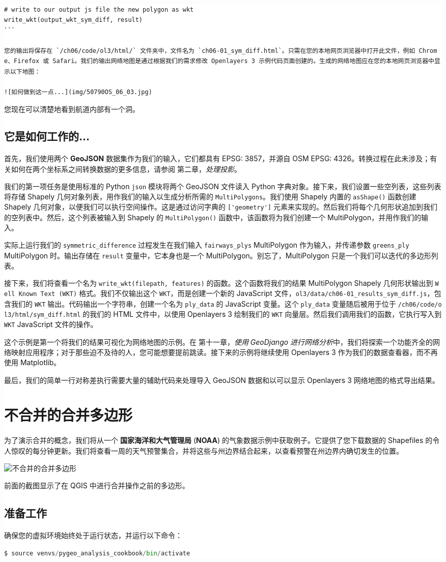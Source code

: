     # write to our output js file the new polygon as wkt
    write_wkt(output_wkt_sym_diff, result)
    ```

    您的输出将保存在 `/ch06/code/ol3/html/` 文件夹中，文件名为 `ch06-01_sym_diff.html`。只需在您的本地网页浏览器中打开此文件，例如 Chrome、Firefox 或 Safari。我们的输出网络地图是通过根据我们的需求修改 Openlayers 3 示例代码页面创建的。生成的网络地图应在您的本地网页浏览器中显示以下地图：

    ![如何做到这一点...](img/50790OS_06_03.jpg)

您现在可以清楚地看到航道内部有一个洞。

## 它是如何工作的...

首先，我们使用两个 **GeoJSON** 数据集作为我们的输入，它们都具有 EPSG: 3857，并源自 OSM EPSG: 4326。转换过程在此未涉及；有关如何在两个坐标系之间转换数据的更多信息，请参阅 第二章，*处理投影*。

我们的第一项任务是使用标准的 Python `json` 模块将两个 GeoJSON 文件读入 Python 字典对象。接下来，我们设置一些空列表，这些列表将存储 Shapely 几何对象列表，用作我们的输入以生成分析所需的 `MultiPolygons`。我们使用 Shapely 内置的 `asShape()` 函数创建 Shapely 几何对象，以便我们可以执行空间操作。这是通过访问字典的 `['geometry']` 元素来实现的。然后我们将每个几何形状追加到我们的空列表中。然后，这个列表被输入到 Shapely 的 `MultiPolygon()` 函数中，该函数将为我们创建一个 MultiPolygon，并用作我们的输入。

实际上运行我们的 `symmetric_difference` 过程发生在我们输入 `fairways_plys` MultiPolygon 作为输入，并传递参数 `greens_ply` MultiPolygon 时。输出存储在 `result` 变量中，它本身也是一个 MultiPolygon。别忘了，MultiPolygon 只是一个我们可以迭代的多边形列表。

接下来，我们将查看一个名为 `write_wkt(filepath, features)` 的函数。这个函数将我们的结果 MultiPolygon Shapely 几何形状输出到 `Well Known Text (WKT)` 格式。我们不仅输出这个 `WKT`，而是创建一个新的 JavaScript 文件，`ol3/data/ch06-01_results_sym_diff.js`，包含我们的 `WKT` 输出。代码输出一个字符串，创建一个名为 `ply_data` 的 JavaScript 变量。这个 `ply_data` 变量随后被用于位于 `/ch06/code/ol3/html/sym_diff.html` 的我们的 HTML 文件中，以使用 Openlayers 3 绘制我们的 `WKT` 向量层。然后我们调用我们的函数，它执行写入到 `WKT` JavaScript 文件的操作。

这个示例是第一个将我们的结果可视化为网络地图的示例。在 第十一章，*使用 GeoDjango 进行网络分析*中，我们将探索一个功能齐全的网络映射应用程序；对于那些迫不及待的人，您可能想要提前跳读。接下来的示例将继续使用 Openlayers 3 作为我们的数据查看器，而不再使用 Matplotlib。

最后，我们的简单一行对称差执行需要大量的辅助代码来处理导入 GeoJSON 数据和以可以显示 Openlayers 3 网络地图的格式导出结果。

# 不合并的合并多边形

为了演示合并的概念，我们将从一个 **国家海洋和大气管理局** (**NOAA**) 的气象数据示例中获取例子。它提供了您下载数据的 Shapefiles 的令人惊叹的每分钟更新。我们将查看一周的天气预警集合，并将这些与州边界结合起来，以查看预警在州边界内确切发生的位置。

![不合并的合并多边形](img/50790OS_06_04.jpg)

前面的截图显示了在 QGIS 中进行合并操作之前的多边形。

## 准备工作

确保您的虚拟环境始终处于运行状态，并运行以下命令：

```py
$ source venvs/pygeo_analysis_cookbook/bin/activate

```
